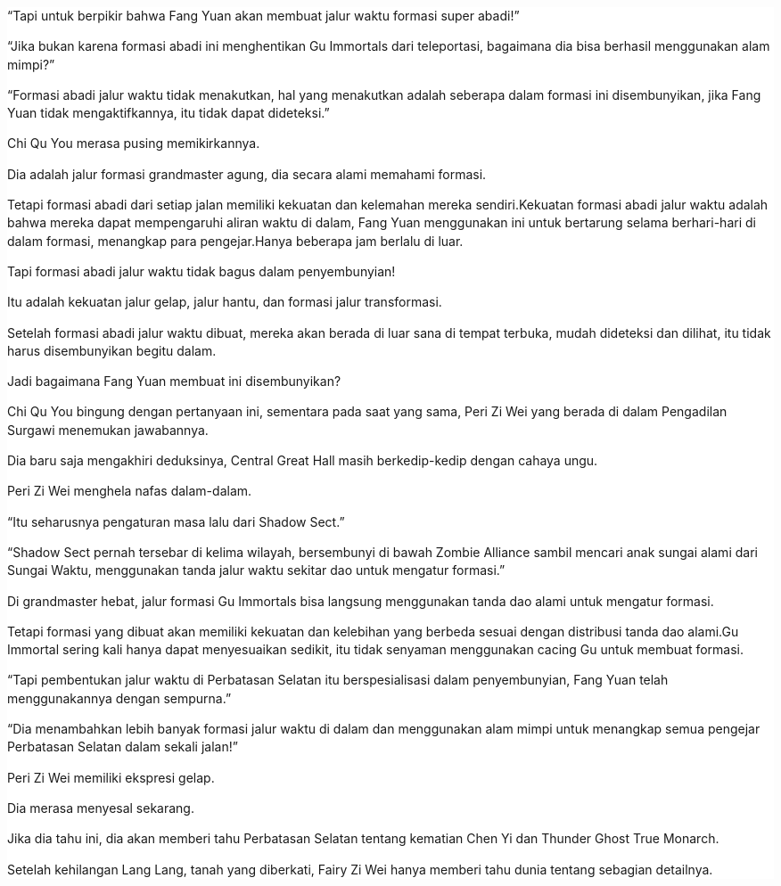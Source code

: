 “Tapi untuk berpikir bahwa Fang Yuan akan membuat jalur waktu formasi super abadi!”

“Jika bukan karena formasi abadi ini menghentikan Gu Immortals dari teleportasi, bagaimana dia bisa berhasil menggunakan alam mimpi?”

“Formasi abadi jalur waktu tidak menakutkan, hal yang menakutkan adalah seberapa dalam formasi ini disembunyikan, jika Fang Yuan tidak mengaktifkannya, itu tidak dapat dideteksi.”

Chi Qu You merasa pusing memikirkannya.

Dia adalah jalur formasi grandmaster agung, dia secara alami memahami formasi.



Tetapi formasi abadi dari setiap jalan memiliki kekuatan dan kelemahan mereka sendiri.Kekuatan formasi abadi jalur waktu adalah bahwa mereka dapat mempengaruhi aliran waktu di dalam, Fang Yuan menggunakan ini untuk bertarung selama berhari-hari di dalam formasi, menangkap para pengejar.Hanya beberapa jam berlalu di luar.

Tapi formasi abadi jalur waktu tidak bagus dalam penyembunyian!

Itu adalah kekuatan jalur gelap, jalur hantu, dan formasi jalur transformasi.

Setelah formasi abadi jalur waktu dibuat, mereka akan berada di luar sana di tempat terbuka, mudah dideteksi dan dilihat, itu tidak harus disembunyikan begitu dalam.

Jadi bagaimana Fang Yuan membuat ini disembunyikan?

Chi Qu You bingung dengan pertanyaan ini, sementara pada saat yang sama, Peri Zi Wei yang berada di dalam Pengadilan Surgawi menemukan jawabannya.

Dia baru saja mengakhiri deduksinya, Central Great Hall masih berkedip-kedip dengan cahaya ungu.

Peri Zi Wei menghela nafas dalam-dalam.

“Itu seharusnya pengaturan masa lalu dari Shadow Sect.”

“Shadow Sect pernah tersebar di kelima wilayah, bersembunyi di bawah Zombie Alliance sambil mencari anak sungai alami dari Sungai Waktu, menggunakan tanda jalur waktu sekitar dao untuk mengatur formasi.”

Di grandmaster hebat, jalur formasi Gu Immortals bisa langsung menggunakan tanda dao alami untuk mengatur formasi.

Tetapi formasi yang dibuat akan memiliki kekuatan dan kelebihan yang berbeda sesuai dengan distribusi tanda dao alami.Gu Immortal sering kali hanya dapat menyesuaikan sedikit, itu tidak senyaman menggunakan cacing Gu untuk membuat formasi.

“Tapi pembentukan jalur waktu di Perbatasan Selatan itu berspesialisasi dalam penyembunyian, Fang Yuan telah menggunakannya dengan sempurna.”

“Dia menambahkan lebih banyak formasi jalur waktu di dalam dan menggunakan alam mimpi untuk menangkap semua pengejar Perbatasan Selatan dalam sekali jalan!”

Peri Zi Wei memiliki ekspresi gelap.

Dia merasa menyesal sekarang.

Jika dia tahu ini, dia akan memberi tahu Perbatasan Selatan tentang kematian Chen Yi dan Thunder Ghost True Monarch.

Setelah kehilangan Lang Lang, tanah yang diberkati, Fairy Zi Wei hanya memberi tahu dunia tentang sebagian detailnya.
